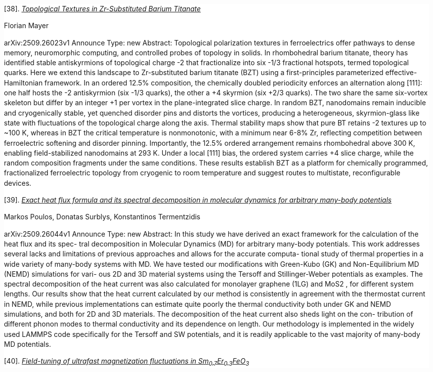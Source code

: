 

[38]. [*Topological Textures in Zr-Substituted Barium Titanate*](https://arxiv.org/abs/2509.26023 "Topological Textures in Zr-Substituted Barium Titanate")

Florian Mayer

arXiv:2509.26023v1 Announce Type: new 
Abstract: Topological polarization textures in ferroelectrics offer pathways to dense memory, neuromorphic computing, and controlled probes of topology in solids. In rhombohedral barium titanate, theory has identified stable antiskyrmions of topological charge -2 that fractionalize into six -1/3 fractional hotspots, termed topological quarks. Here we extend this landscape to Zr-substituted barium titanate (BZT) using a first-principles parameterized effective-Hamiltonian framework. In an ordered 12.5% composition, the chemically doubled periodicity enforces an alternation along [111]: one half hosts the -2 antiskyrmion (six -1/3 quarks), the other a +4 skyrmion (six +2/3 quarks). The two share the same six-vortex skeleton but differ by an integer +1 per vortex in the plane-integrated slice charge. In random BZT, nanodomains remain inducible and cryogenically stable, yet quenched disorder pins and distorts the vortices, producing a heterogeneous, skyrmion-glass like state with fluctuations of the topological charge along the axis. Thermal stability maps show that pure BT retains -2 textures up to ~100 K, whereas in BZT the critical temperature is nonmonotonic, with a minimum near 6-8% Zr, reflecting competition between ferroelectric softening and disorder pinning. Importantly, the 12.5% ordered arrangement remains rhombohedral above 300 K, enabling field-stabilized nanodomains at 293 K. Under a local [111] bias, the ordered system carries +4 slice charge, while the random composition fragments under the same conditions. These results establish BZT as a platform for chemically programmed, fractionalized ferroelectric topology from cryogenic to room temperature and suggest routes to multistate, reconfigurable devices.



[39]. [*Exact heat flux formula and its spectral decomposition in molecular dynamics for arbitrary many-body potentials*](https://arxiv.org/abs/2509.26044 "Exact heat flux formula and its spectral decomposition in molecular dynamics for arbitrary many-body potentials")

Markos Poulos, Donatas Surblys, Konstantinos Termentzidis

arXiv:2509.26044v1 Announce Type: new 
Abstract: In this study we have derived an exact framework for the calculation of the heat flux and its spec- tral decomposition in Molecular Dynamics (MD) for arbitrary many-body potentials. This work addresses several lacks and limitations of previous approaches and allows for the accurate computa- tional study of thermal properties in a wide variety of many-body systems with MD. We have tested our modifications with Green-Kubo (GK) and Non-Equilibrium MD (NEMD) simulations for vari- ous 2D and 3D material systems using the Tersoff and Stillinger-Weber potentials as examples. The spectral decomposition of the heat current was also calculated for monolayer graphene (1LG) and MoS2 , for different system lengths. Our results show that the heat current calculated by our method is consistently in agreement with the thermostat current in NEMD, while previous implementations can estimate quite poorly the thermal conductivity both under GK and NEMD simulations, and both for 2D and 3D materials. The decomposition of the heat current also sheds light on the con- tribution of different phonon modes to thermal conductivity and its dependence on length. Our methodology is implemented in the widely used LAMMPS code specifically for the Tersoff and SW potentials, and it is readily applicable to the vast majority of many-body MD potentials.



[40]. [*Field-tuning of ultrafast magnetization fluctuations in Sm$_{0.7}$Er$_{0.3}$FeO$_{3}$*](https://arxiv.org/abs/2509.26084 "Field-tuning of ultrafast magnetization fluctuations in Sm$_{0.7}$Er$_{0.3}$FeO$_{3}$")
